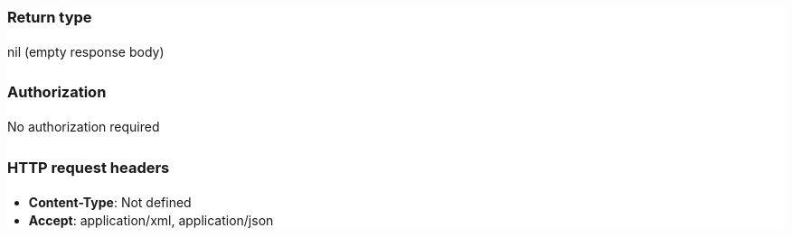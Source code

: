 ### Return type

nil (empty response body)

### Authorization

No authorization required

### HTTP request headers

 - **Content-Type**: Not defined
 - **Accept**: application/xml, application/json



